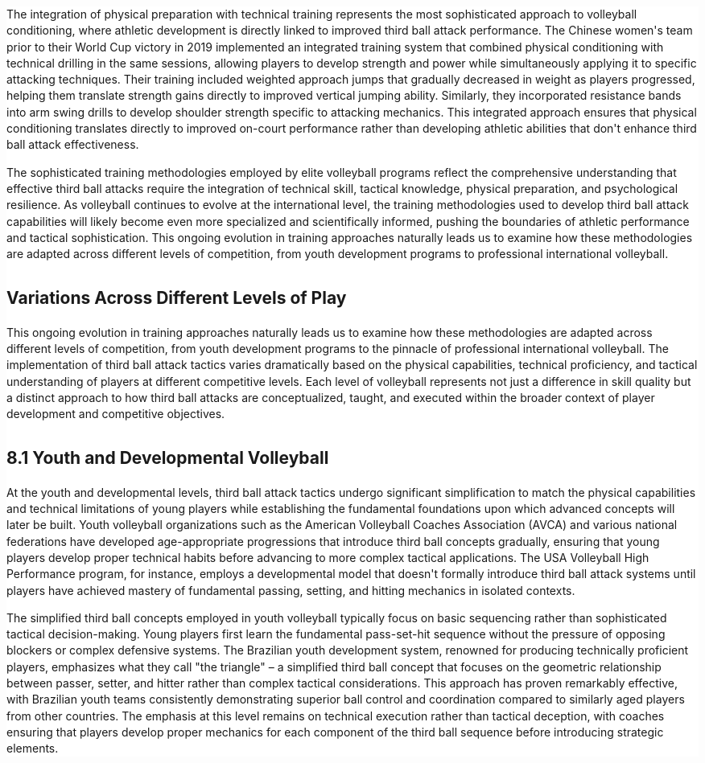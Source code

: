 The integration of physical preparation with technical training represents the most sophisticated approach to volleyball conditioning, where athletic development is directly linked to improved third ball attack performance. The Chinese women's team prior to their World Cup victory in 2019 implemented an integrated training system that combined physical conditioning with technical drilling in the same sessions, allowing players to develop strength and power while simultaneously applying it to specific attacking techniques. Their training included weighted approach jumps that gradually decreased in weight as players progressed, helping them translate strength gains directly to improved vertical jumping ability. Similarly, they incorporated resistance bands into arm swing drills to develop shoulder strength specific to attacking mechanics. This integrated approach ensures that physical conditioning translates directly to improved on-court performance rather than developing athletic abilities that don't enhance third ball attack effectiveness.

The sophisticated training methodologies employed by elite volleyball programs reflect the comprehensive understanding that effective third ball attacks require the integration of technical skill, tactical knowledge, physical preparation, and psychological resilience. As volleyball continues to evolve at the international level, the training methodologies used to develop third ball attack capabilities will likely become even more specialized and scientifically informed, pushing the boundaries of athletic performance and tactical sophistication. This ongoing evolution in training approaches naturally leads us to examine how these methodologies are adapted across different levels of competition, from youth development programs to professional international volleyball.

## Variations Across Different Levels of Play

This ongoing evolution in training approaches naturally leads us to examine how these methodologies are adapted across different levels of competition, from youth development programs to the pinnacle of professional international volleyball. The implementation of third ball attack tactics varies dramatically based on the physical capabilities, technical proficiency, and tactical understanding of players at different competitive levels. Each level of volleyball represents not just a difference in skill quality but a distinct approach to how third ball attacks are conceptualized, taught, and executed within the broader context of player development and competitive objectives.

## 8.1 Youth and Developmental Volleyball

At the youth and developmental levels, third ball attack tactics undergo significant simplification to match the physical capabilities and technical limitations of young players while establishing the fundamental foundations upon which advanced concepts will later be built. Youth volleyball organizations such as the American Volleyball Coaches Association (AVCA) and various national federations have developed age-appropriate progressions that introduce third ball concepts gradually, ensuring that young players develop proper technical habits before advancing to more complex tactical applications. The USA Volleyball High Performance program, for instance, employs a developmental model that doesn't formally introduce third ball attack systems until players have achieved mastery of fundamental passing, setting, and hitting mechanics in isolated contexts.

The simplified third ball concepts employed in youth volleyball typically focus on basic sequencing rather than sophisticated tactical decision-making. Young players first learn the fundamental pass-set-hit sequence without the pressure of opposing blockers or complex defensive systems. The Brazilian youth development system, renowned for producing technically proficient players, emphasizes what they call "the triangle" – a simplified third ball concept that focuses on the geometric relationship between passer, setter, and hitter rather than complex tactical considerations. This approach has proven remarkably effective, with Brazilian youth teams consistently demonstrating superior ball control and coordination compared to similarly aged players from other countries. The emphasis at this level remains on technical execution rather than tactical deception, with coaches ensuring that players develop proper mechanics for each component of the third ball sequence before introducing strategic elements.
